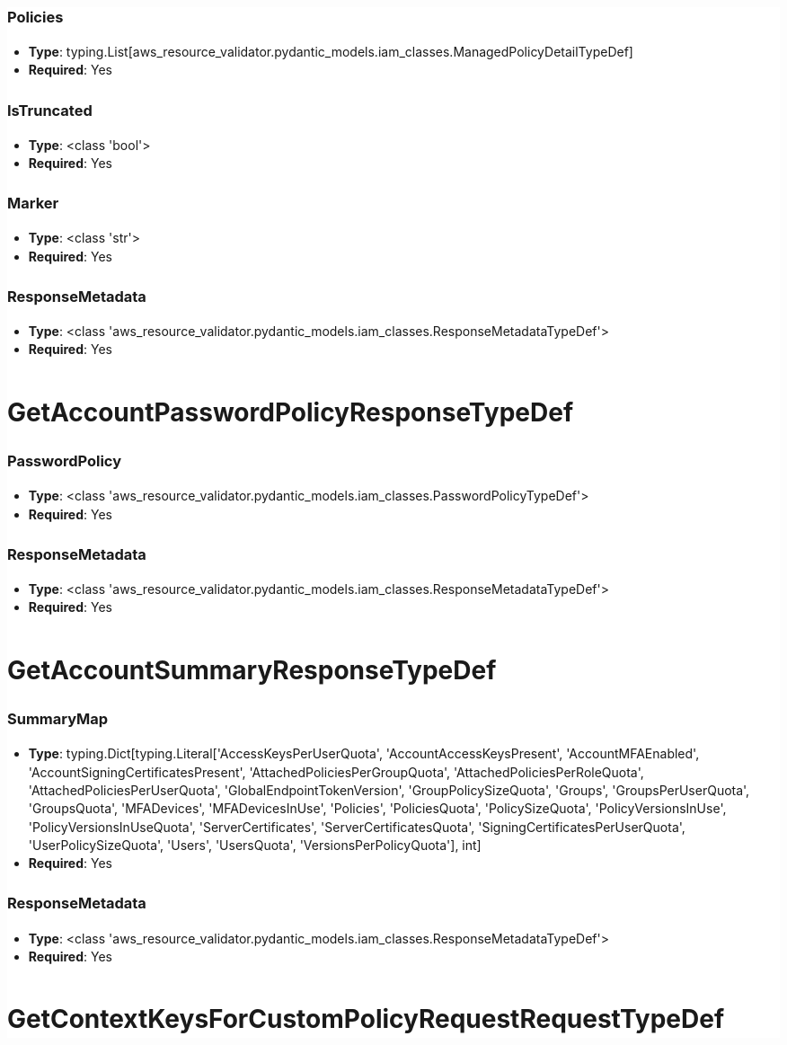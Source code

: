 ### Policies
- **Type**: typing.List[aws_resource_validator.pydantic_models.iam_classes.ManagedPolicyDetailTypeDef]
- **Required**: Yes

### IsTruncated
- **Type**: <class 'bool'>
- **Required**: Yes

### Marker
- **Type**: <class 'str'>
- **Required**: Yes

### ResponseMetadata
- **Type**: <class 'aws_resource_validator.pydantic_models.iam_classes.ResponseMetadataTypeDef'>
- **Required**: Yes


# GetAccountPasswordPolicyResponseTypeDef

### PasswordPolicy
- **Type**: <class 'aws_resource_validator.pydantic_models.iam_classes.PasswordPolicyTypeDef'>
- **Required**: Yes

### ResponseMetadata
- **Type**: <class 'aws_resource_validator.pydantic_models.iam_classes.ResponseMetadataTypeDef'>
- **Required**: Yes


# GetAccountSummaryResponseTypeDef

### SummaryMap
- **Type**: typing.Dict[typing.Literal['AccessKeysPerUserQuota', 'AccountAccessKeysPresent', 'AccountMFAEnabled', 'AccountSigningCertificatesPresent', 'AttachedPoliciesPerGroupQuota', 'AttachedPoliciesPerRoleQuota', 'AttachedPoliciesPerUserQuota', 'GlobalEndpointTokenVersion', 'GroupPolicySizeQuota', 'Groups', 'GroupsPerUserQuota', 'GroupsQuota', 'MFADevices', 'MFADevicesInUse', 'Policies', 'PoliciesQuota', 'PolicySizeQuota', 'PolicyVersionsInUse', 'PolicyVersionsInUseQuota', 'ServerCertificates', 'ServerCertificatesQuota', 'SigningCertificatesPerUserQuota', 'UserPolicySizeQuota', 'Users', 'UsersQuota', 'VersionsPerPolicyQuota'], int]
- **Required**: Yes

### ResponseMetadata
- **Type**: <class 'aws_resource_validator.pydantic_models.iam_classes.ResponseMetadataTypeDef'>
- **Required**: Yes


# GetContextKeysForCustomPolicyRequestRequestTypeDef
